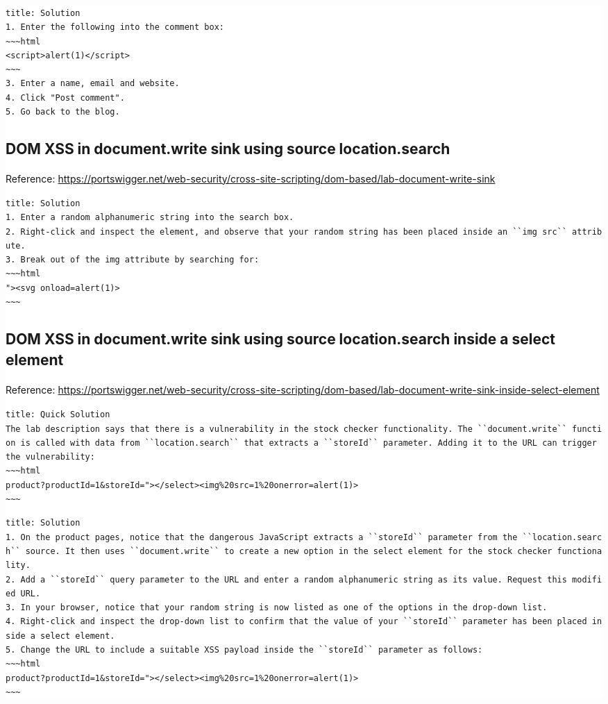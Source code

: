 ```ad-done
title: Solution
1. Enter the following into the comment box:
~~~html
<script>alert(1)</script>
~~~
3. Enter a name, email and website.
4. Click "Post comment".
5. Go back to the blog.
```

## DOM XSS in document.write sink using source location.search
Reference: https://portswigger.net/web-security/cross-site-scripting/dom-based/lab-document-write-sink

```ad-done
title: Solution
1. Enter a random alphanumeric string into the search box.
2. Right-click and inspect the element, and observe that your random string has been placed inside an ``img src`` attribute.
3. Break out of the img attribute by searching for:
~~~html
"><svg onload=alert(1)>
~~~
```

## DOM XSS in document.write sink using source location.search inside a select element
Reference: https://portswigger.net/web-security/cross-site-scripting/dom-based/lab-document-write-sink-inside-select-element

```ad-hint
title: Quick Solution
The lab description says that there is a vulnerability in the stock checker functionality. The ``document.write`` function is called with data from ``location.search`` that extracts a ``storeId`` parameter. Adding it to the URL can trigger the vulnerability:
~~~html
product?productId=1&storeId="></select><img%20src=1%20onerror=alert(1)>
~~~
```

```ad-done
title: Solution
1. On the product pages, notice that the dangerous JavaScript extracts a ``storeId`` parameter from the ``location.search`` source. It then uses ``document.write`` to create a new option in the select element for the stock checker functionality.
2. Add a ``storeId`` query parameter to the URL and enter a random alphanumeric string as its value. Request this modified URL.
3. In your browser, notice that your random string is now listed as one of the options in the drop-down list.
4. Right-click and inspect the drop-down list to confirm that the value of your ``storeId`` parameter has been placed inside a select element.
5. Change the URL to include a suitable XSS payload inside the ``storeId`` parameter as follows:
~~~html
product?productId=1&storeId="></select><img%20src=1%20onerror=alert(1)>
~~~
```
